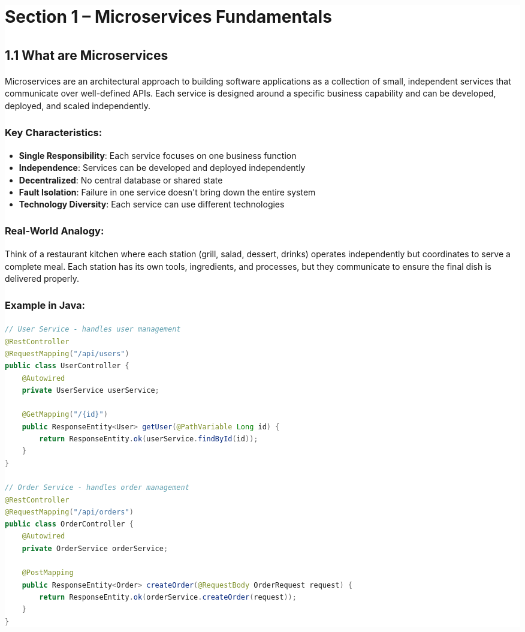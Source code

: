 # Section 1 – Microservices Fundamentals

## 1.1 What are Microservices

Microservices are an architectural approach to building software applications as a collection of small, independent services that communicate over well-defined APIs. Each service is designed around a specific business capability and can be developed, deployed, and scaled independently.

### Key Characteristics:
- **Single Responsibility**: Each service focuses on one business function
- **Independence**: Services can be developed and deployed independently
- **Decentralized**: No central database or shared state
- **Fault Isolation**: Failure in one service doesn't bring down the entire system
- **Technology Diversity**: Each service can use different technologies

### Real-World Analogy:
Think of a restaurant kitchen where each station (grill, salad, dessert, drinks) operates independently but coordinates to serve a complete meal. Each station has its own tools, ingredients, and processes, but they communicate to ensure the final dish is delivered properly.

### Example in Java:
```java
// User Service - handles user management
@RestController
@RequestMapping("/api/users")
public class UserController {
    @Autowired
    private UserService userService;
    
    @GetMapping("/{id}")
    public ResponseEntity<User> getUser(@PathVariable Long id) {
        return ResponseEntity.ok(userService.findById(id));
    }
}

// Order Service - handles order management
@RestController
@RequestMapping("/api/orders")
public class OrderController {
    @Autowired
    private OrderService orderService;
    
    @PostMapping
    public ResponseEntity<Order> createOrder(@RequestBody OrderRequest request) {
        return ResponseEntity.ok(orderService.createOrder(request));
    }
}
```
